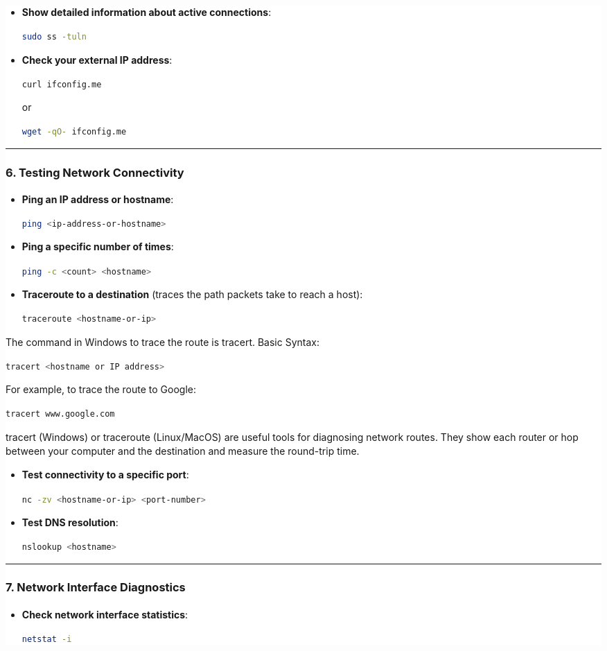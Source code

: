 - **Show detailed information about active connections**:
  ```bash
  sudo ss -tuln
  ```

- **Check your external IP address**:
  ```bash
  curl ifconfig.me
  ```
  or
  ```bash
  wget -qO- ifconfig.me
  ```

---

### **6. Testing Network Connectivity**
- **Ping an IP address or hostname**:
  ```bash
  ping <ip-address-or-hostname>
  ```

- **Ping a specific number of times**:
  ```bash
  ping -c <count> <hostname>
  ```

- **Traceroute to a destination** (traces the path packets take to reach a host):
  ```bash
  traceroute <hostname-or-ip>
  ```
The command in Windows to trace the route is tracert.
Basic Syntax:
```bash
tracert <hostname or IP address>
 ```
For example, to trace the route to Google:
```bash
tracert www.google.com
```
tracert (Windows) or traceroute (Linux/MacOS) are useful tools for diagnosing network routes.
They show each router or hop between your computer and the destination and measure the round-trip time.

- **Test connectivity to a specific port**:
  ```bash
  nc -zv <hostname-or-ip> <port-number>
  ```

- **Test DNS resolution**:
  ```bash
  nslookup <hostname>
  ```

---

### **7. Network Interface Diagnostics**
- **Check network interface statistics**:
  ```bash
  netstat -i
  ```
